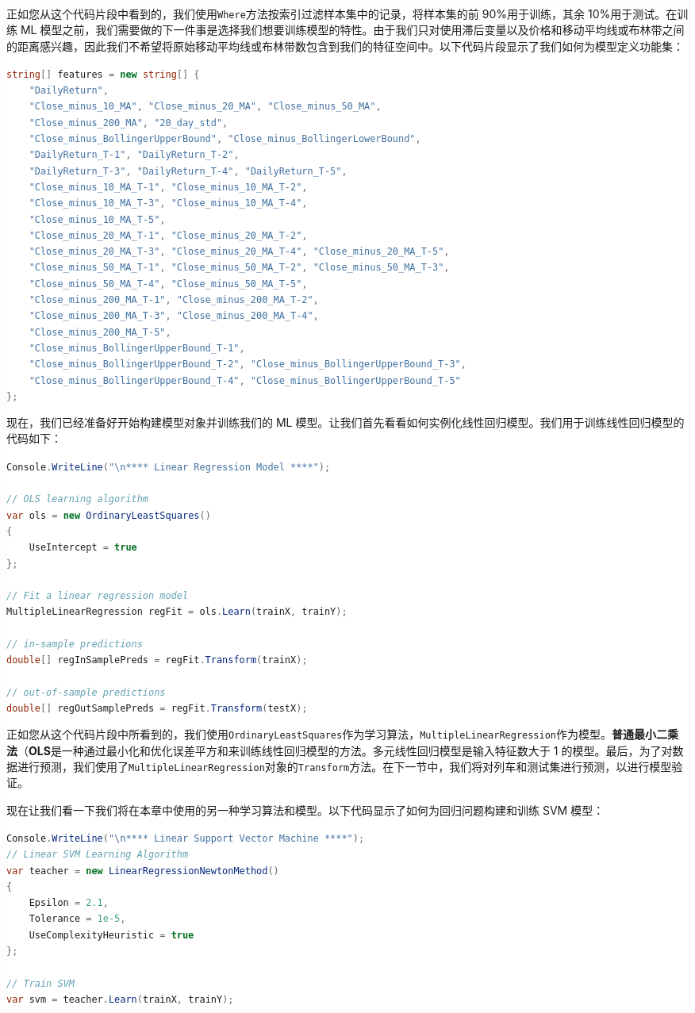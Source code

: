 正如您从这个代码片段中看到的，我们使用`Where`方法按索引过滤样本集中的记录，将样本集的前 90%用于训练，其余 10%用于测试。在训练 ML 模型之前，我们需要做的下一件事是选择我们想要训练模型的特性。由于我们只对使用滞后变量以及价格和移动平均线或布林带之间的距离感兴趣，因此我们不希望将原始移动平均线或布林带数包含到我们的特征空间中。以下代码片段显示了我们如何为模型定义功能集：

```cs
string[] features = new string[] {
    "DailyReturn", 
    "Close_minus_10_MA", "Close_minus_20_MA", "Close_minus_50_MA",
    "Close_minus_200_MA", "20_day_std", 
    "Close_minus_BollingerUpperBound", "Close_minus_BollingerLowerBound",
    "DailyReturn_T-1", "DailyReturn_T-2",
    "DailyReturn_T-3", "DailyReturn_T-4", "DailyReturn_T-5",
    "Close_minus_10_MA_T-1", "Close_minus_10_MA_T-2", 
    "Close_minus_10_MA_T-3", "Close_minus_10_MA_T-4",
    "Close_minus_10_MA_T-5", 
    "Close_minus_20_MA_T-1", "Close_minus_20_MA_T-2",
    "Close_minus_20_MA_T-3", "Close_minus_20_MA_T-4", "Close_minus_20_MA_T-5",
    "Close_minus_50_MA_T-1", "Close_minus_50_MA_T-2", "Close_minus_50_MA_T-3",
    "Close_minus_50_MA_T-4", "Close_minus_50_MA_T-5", 
    "Close_minus_200_MA_T-1", "Close_minus_200_MA_T-2", 
    "Close_minus_200_MA_T-3", "Close_minus_200_MA_T-4",
    "Close_minus_200_MA_T-5",
    "Close_minus_BollingerUpperBound_T-1",
    "Close_minus_BollingerUpperBound_T-2", "Close_minus_BollingerUpperBound_T-3",
    "Close_minus_BollingerUpperBound_T-4", "Close_minus_BollingerUpperBound_T-5"
};
```

现在，我们已经准备好开始构建模型对象并训练我们的 ML 模型。让我们首先看看如何实例化线性回归模型。我们用于训练线性回归模型的代码如下：

```cs
Console.WriteLine("\n**** Linear Regression Model ****");

// OLS learning algorithm
var ols = new OrdinaryLeastSquares()
{
    UseIntercept = true
};

// Fit a linear regression model
MultipleLinearRegression regFit = ols.Learn(trainX, trainY);

// in-sample predictions
double[] regInSamplePreds = regFit.Transform(trainX);

// out-of-sample predictions
double[] regOutSamplePreds = regFit.Transform(testX);
```

正如您从这个代码片段中所看到的，我们使用`OrdinaryLeastSquares`作为学习算法，`MultipleLinearRegression`作为模型。**普通最小二乘法**（**OLS**是一种通过最小化和优化误差平方和来训练线性回归模型的方法。多元线性回归模型是输入特征数大于 1 的模型。最后，为了对数据进行预测，我们使用了`MultipleLinearRegression`对象的`Transform`方法。在下一节中，我们将对列车和测试集进行预测，以进行模型验证。

现在让我们看一下我们将在本章中使用的另一种学习算法和模型。以下代码显示了如何为回归问题构建和训练 SVM 模型：

```cs
Console.WriteLine("\n**** Linear Support Vector Machine ****");
// Linear SVM Learning Algorithm
var teacher = new LinearRegressionNewtonMethod()
{
    Epsilon = 2.1,
    Tolerance = 1e-5,
    UseComplexityHeuristic = true
};

// Train SVM
var svm = teacher.Learn(trainX, trainY);

```